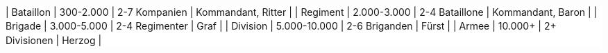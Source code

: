 | Bataillon | 300-2.000     | 2-7 Kompanien             | Kommandant, Ritter                    |
| Regiment  | 2.000-3.000   | 2-4 Bataillone            | Kommandant, Baron                     |
| Brigade   | 3.000-5.000   | 2-4 Regimenter            | Graf                                  |
| Division  | 5.000-10.000  | 2-6 Briganden             | Fürst                                 |
| Armee     | 10.000+       | 2+ Divisionen             | Herzog                                |
